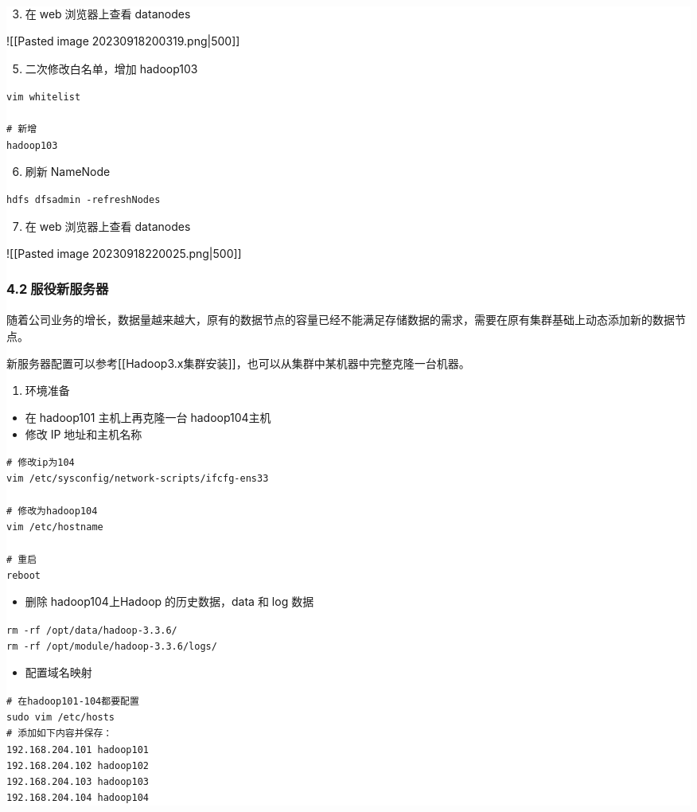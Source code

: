 3. 在 web 浏览器上查看 datanodes

![[Pasted image 20230918200319.png|500]]


5. 二次修改白名单，增加 hadoop103

```
vim whitelist

# 新增
hadoop103
```

6. 刷新 NameNode

```shell
hdfs dfsadmin -refreshNodes
```

7.  在 web 浏览器上查看 datanodes

![[Pasted image 20230918220025.png|500]]
### 4.2 服役新服务器

随着公司业务的增长，数据量越来越大，原有的数据节点的容量已经不能满足存储数据的需求，需要在原有集群基础上动态添加新的数据节点。

新服务器配置可以参考[[Hadoop3.x集群安装]]，也可以从集群中某机器中完整克隆一台机器。

1. 环境准备
- 在 hadoop101 主机上再克隆一台 hadoop104主机
- 修改 IP 地址和主机名称

```shell
# 修改ip为104
vim /etc/sysconfig/network-scripts/ifcfg-ens33

# 修改为hadoop104
vim /etc/hostname

# 重启
reboot
```

- 删除 hadoop104上Hadoop 的历史数据，data 和 log 数据

```shell
rm -rf /opt/data/hadoop-3.3.6/
rm -rf /opt/module/hadoop-3.3.6/logs/
```

- 配置域名映射

```shell
# 在hadoop101-104都要配置
sudo vim /etc/hosts
# 添加如下内容并保存：
192.168.204.101	hadoop101
192.168.204.102	hadoop102
192.168.204.103	hadoop103
192.168.204.104	hadoop104
```
